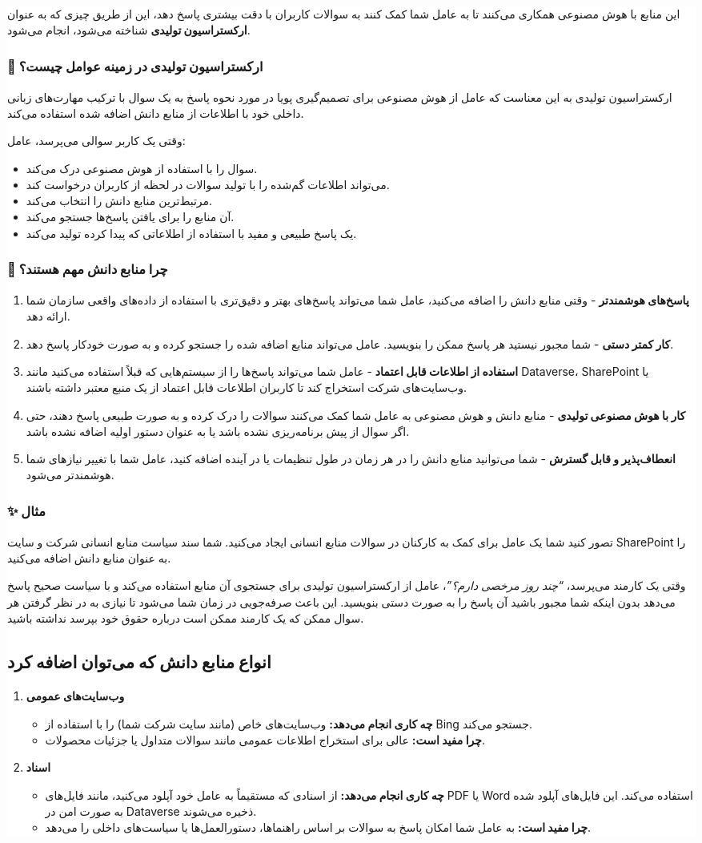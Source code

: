 این منابع با هوش مصنوعی همکاری می‌کنند تا به عامل شما کمک کنند به سوالات کاربران با دقت بیشتری پاسخ دهد، این از طریق چیزی که به عنوان **ارکستراسیون تولیدی** شناخته می‌شود، انجام می‌شود.

### 🌿 ارکستراسیون تولیدی در زمینه عوامل چیست؟

ارکستراسیون تولیدی به این معناست که عامل از هوش مصنوعی برای تصمیم‌گیری پویا در مورد نحوه پاسخ به یک سوال با ترکیب مهارت‌های زبانی داخلی خود با اطلاعات از منابع دانش اضافه شده استفاده می‌کند.

وقتی یک کاربر سوالی می‌پرسد، عامل:

- سوال را با استفاده از هوش مصنوعی درک می‌کند.
- می‌تواند اطلاعات گم‌شده را با تولید سوالات در لحظه از کاربران درخواست کند.
- مرتبط‌ترین منابع دانش را انتخاب می‌کند.
- آن منابع را برای یافتن پاسخ‌ها جستجو می‌کند.
- یک پاسخ طبیعی و مفید با استفاده از اطلاعاتی که پیدا کرده تولید می‌کند.

### 🏦 چرا منابع دانش مهم هستند؟

1. **پاسخ‌های هوشمندتر** - وقتی منابع دانش را اضافه می‌کنید، عامل شما می‌تواند پاسخ‌های بهتر و دقیق‌تری با استفاده از داده‌های واقعی سازمان شما ارائه دهد.

1. **کار کمتر دستی** - شما مجبور نیستید هر پاسخ ممکن را بنویسید. عامل می‌تواند منابع اضافه شده را جستجو کرده و به صورت خودکار پاسخ دهد.

1. **استفاده از اطلاعات قابل اعتماد** - عامل شما می‌تواند پاسخ‌ها را از سیستم‌هایی که قبلاً استفاده می‌کنید مانند Dataverse، SharePoint یا وب‌سایت‌های شرکت استخراج کند تا کاربران اطلاعات قابل اعتماد از یک منبع معتبر داشته باشند.

1. **کار با هوش مصنوعی تولیدی** - منابع دانش و هوش مصنوعی به عامل شما کمک می‌کنند سوالات را درک کرده و به صورت طبیعی پاسخ دهند، حتی اگر سوال از پیش برنامه‌ریزی نشده باشد یا به عنوان دستور اولیه اضافه نشده باشد.

1. **انعطاف‌پذیر و قابل گسترش** - شما می‌توانید منابع دانش را در هر زمان در طول تنظیمات یا در آینده اضافه کنید، عامل شما با تغییر نیازهای شما هوشمندتر می‌شود.

### ✨ مثال

تصور کنید شما یک عامل برای کمک به کارکنان در سوالات منابع انسانی ایجاد می‌کنید. شما سند سیاست منابع انسانی شرکت و سایت SharePoint را به عنوان منابع دانش اضافه می‌کنید.

وقتی یک کارمند می‌پرسد، _“چند روز مرخصی دارم؟”_، عامل از ارکستراسیون تولیدی برای جستجوی آن منابع استفاده می‌کند و با سیاست صحیح پاسخ می‌دهد بدون اینکه شما مجبور باشید آن پاسخ را به صورت دستی بنویسید. این باعث صرفه‌جویی در زمان شما می‌شود تا نیازی به در نظر گرفتن هر سوال ممکن که یک کارمند ممکن است درباره حقوق خود بپرسد نداشته باشید.

## انواع منابع دانش که می‌توان اضافه کرد

1. **وب‌سایت‌های عمومی**
    - **چه کاری انجام می‌دهد:** وب‌سایت‌های خاص (مانند سایت شرکت شما) را با استفاده از Bing جستجو می‌کند.
    - **چرا مفید است:** عالی برای استخراج اطلاعات عمومی مانند سوالات متداول یا جزئیات محصولات.

1. **اسناد**
    - **چه کاری انجام می‌دهد:** از اسنادی که مستقیماً به عامل خود آپلود می‌کنید، مانند فایل‌های PDF یا Word استفاده می‌کند. این فایل‌های آپلود شده به صورت امن در Dataverse ذخیره می‌شوند.
    - **چرا مفید است:** به عامل شما امکان پاسخ به سوالات بر اساس راهنماها، دستورالعمل‌ها یا سیاست‌های داخلی را می‌دهد.
